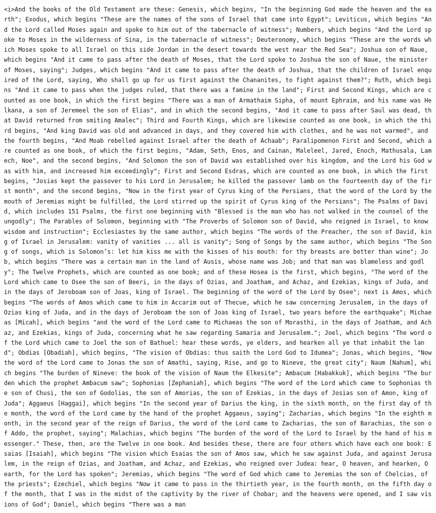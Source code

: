     <i>And the books of the Old Testament are these: Genesis, which begins, "In the beginning God made the heaven and the earth"; Exodus, which begins "These are the names of the sons of Israel that came into Egypt"; Leviticus, which begins "And the Lord called Moses again and spoke to him out of the tabernacle of witness"; Numbers, which begins "And the Lord spoke to Moses in the wilderness of Sina, in the tabernacle of witness"; Deuteronomy, which begins "These are the words which Moses spoke to all Israel on this side Jordan in the desert towards the west near the Red Sea"; Joshua son of Naue, which begins "And it came to pass after the death of Moses, that the Lord spoke to Joshua the son of Naue, the minister of Moses, saying"; Judges, which begins "And it came to pass after the death of Joshua, that the children of Israel enquired of the Lord, saying, Who shall go up for us first against the Chananites, to fight against them?"; Ruth, which begins "And it came to pass when the judges ruled, that there was a famine in the land"; First and Second Kings, which are counted as one book, in which the first begins "There was a man of Armathaim Sipha, of mount Ephraim, and his name was Helkana, a son of Jeremeel the son of Elias", and in which the second begins, "And it came to pass after Saul was dead, that David returned from smiting Amalec"; Third and Fourth Kings, which are likewise counted as one book, in which the third begins, "And king David was old and advanced in days, and they covered him with clothes, and he was not warmed", and the fourth begins, "And Moab rebelled against Israel after the death of Achaab"; Paralipomenon First and Second, which are counted as one book, of which the first begins, "Adam, Seth, Enos, and Cainan, Maleleel, Jared, Enoch, Mathusala, Lamech, Noe", and the second begins, "And Solomon the son of David was established over his kingdom, and the Lord his God was with him, and increased him exceedingly"; First and Second Esdras, which are counted as one book, in which the first begins, "Josias kept the passover to his Lord in Jerusalem; he killed the passover lamb on the fourteenth day of the first month", and the second begins, "Now in the first year of Cyrus king of the Persians, that the word of the Lord by the mouth of Jeremias might be fulfilled, the Lord stirred up the spirit of Cyrus king of the Persians"; The Psalms of David, which includes 151 Psalms, the first one beginning with "Blessed is the man who has not walked in the counsel of the ungodly"; The Parables of Solomon, beginning with "The Proverbs of Solomon son of David, who reigned in Israel, to know wisdom and instruction"; Ecclesiastes by the same author, which begins "The words of the Preacher, the son of David, king of Israel in Jerusalem: vanity of vanities ... all is vanity"; Song of Songs by the same author, which begins "The Song of songs, which is Solomon’s: let him kiss me with the kisses of his mouth: for thy breasts are better than wine"; Job, which begins "There was a certain man in the land of Ausis, whose name was Job; and that man was blameless and godly"; The Twelve Prophets, which are counted as one book; and of these Hosea is the first, which begins, "The word of the Lord which came to Osee the son of Beeri, in the days of Ozias, and Joatham, and Achaz, and Ezekias, kings of Juda, and in the days of Jeroboam son of Joas, king of Israel. The beginning of the word of the Lord by Osee"; next is Amos, which begins "The words of Amos which came to him in Accarim out of Thecue, which he saw concerning Jerusalem, in the days of Ozias king of Juda, and in the days of Jeroboam the son of Joas king of Israel, two years before the earthquake"; Michaeas [Micah], which begins "and the word of the Lord came to Michaeas the son of Morasthi, in the days of Joatham, and Achaz, and Ezekias, kings of Juda, concerning what he saw regarding Samaria and Jerusalem."; Joel, which begins "The word of the Lord which came to Joel the son of Bathuel: hear these words, ye elders, and hearken all ye that inhabit the land"; Obdias [Obadiah], which begins, "The vision of Obdias: thus saith the Lord God to Idumea"; Jonas, which begins, "Now the word of the Lord came to Jonas the son of Amathi, saying, Rise, and go to Nineve, the great city"; Naum [Nahum], which begins "The burden of Nineve: the book of the vision of Naum the Elkesite"; Ambacum [Habakkuk], which begins "The burden which the prophet Ambacum saw"; Sophonias [Zephaniah], which begins "The word of the Lord which came to Sophonias the son of Chusi, the son of Godolias, the son of Amorias, the son of Ezekias, in the days of Josias son of Amon, king of Juda"; Aggaeus [Haggai], which begins "In the second year of Darius the king, in the sixth month, on the first day of the month, the word of the Lord came by the hand of the prophet Aggaeus, saying"; Zacharias, which begins "In the eighth month, in the second year of the reign of Darius, the word of the Lord came to Zacharias, the son of Barachias, the son of Addo, the prophet, saying"; Malachias, which begins "The burden of the word of the Lord to Israel by the hand of his messenger." These, then, are the Twelve in one book. And besides these, there are four others which have each one book: Esaias [Isaiah], which begins "The vision which Esaias the son of Amos saw, which he saw against Juda, and against Jerusalem, in the reign of Ozias, and Joatham, and Achaz, and Ezekias, who reigned over Judea: hear, O heaven, and hearken, O earth, for the Lord has spoken"; Jeremias, which begins "The word of God which came to Jeremias the son of Chelcias, of the priests"; Ezechiel, which begins "Now it came to pass in the thirtieth year, in the fourth month, on the fifth day of the month, that I was in the midst of the captivity by the river of Chobar; and the heavens were opened, and I saw visions of God"; Daniel, which begins "There was a man
